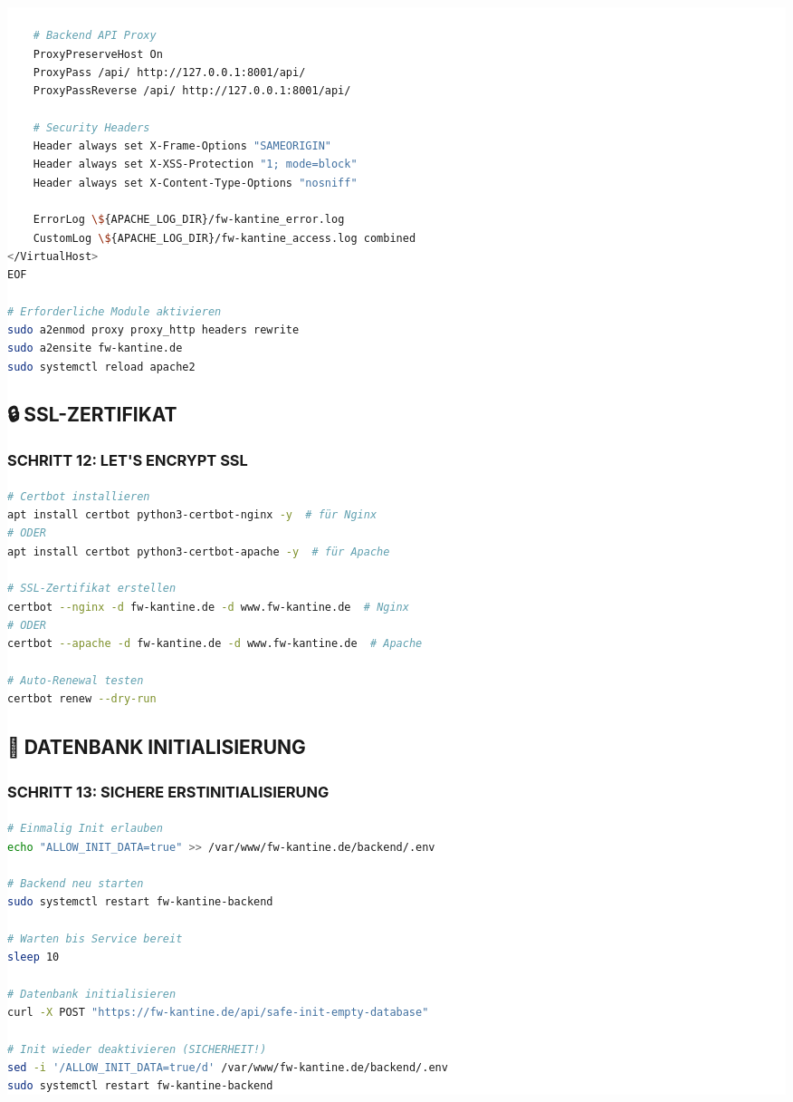```bash
    
    # Backend API Proxy
    ProxyPreserveHost On
    ProxyPass /api/ http://127.0.0.1:8001/api/
    ProxyPassReverse /api/ http://127.0.0.1:8001/api/
    
    # Security Headers
    Header always set X-Frame-Options "SAMEORIGIN"
    Header always set X-XSS-Protection "1; mode=block"
    Header always set X-Content-Type-Options "nosniff"
    
    ErrorLog \${APACHE_LOG_DIR}/fw-kantine_error.log
    CustomLog \${APACHE_LOG_DIR}/fw-kantine_access.log combined
</VirtualHost>
EOF

# Erforderliche Module aktivieren
sudo a2enmod proxy proxy_http headers rewrite
sudo a2ensite fw-kantine.de
sudo systemctl reload apache2
```

## 🔒 SSL-ZERTIFIKAT

### **SCHRITT 12: LET'S ENCRYPT SSL**
```bash
# Certbot installieren
apt install certbot python3-certbot-nginx -y  # für Nginx
# ODER
apt install certbot python3-certbot-apache -y  # für Apache

# SSL-Zertifikat erstellen
certbot --nginx -d fw-kantine.de -d www.fw-kantine.de  # Nginx
# ODER
certbot --apache -d fw-kantine.de -d www.fw-kantine.de  # Apache

# Auto-Renewal testen
certbot renew --dry-run
```

## 🏁 DATENBANK INITIALISIERUNG

### **SCHRITT 13: SICHERE ERSTINITIALISIERUNG**
```bash
# Einmalig Init erlauben
echo "ALLOW_INIT_DATA=true" >> /var/www/fw-kantine.de/backend/.env

# Backend neu starten
sudo systemctl restart fw-kantine-backend

# Warten bis Service bereit
sleep 10

# Datenbank initialisieren
curl -X POST "https://fw-kantine.de/api/safe-init-empty-database"

# Init wieder deaktivieren (SICHERHEIT!)
sed -i '/ALLOW_INIT_DATA=true/d' /var/www/fw-kantine.de/backend/.env
sudo systemctl restart fw-kantine-backend
```
